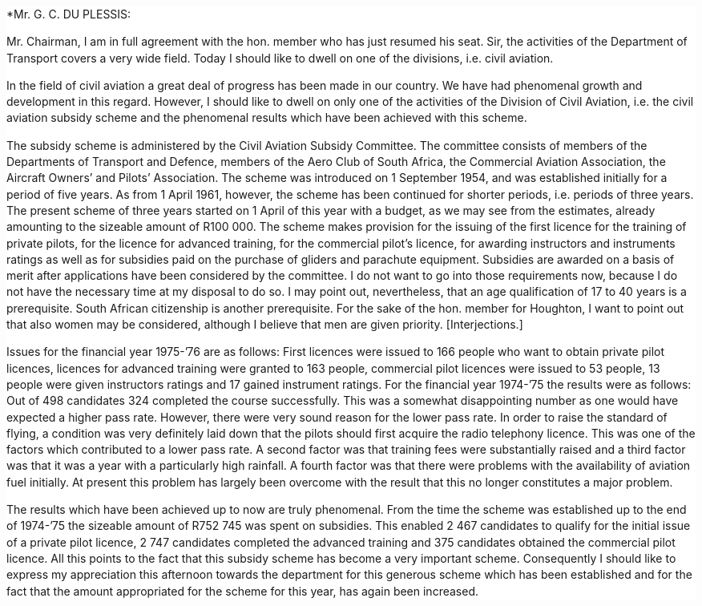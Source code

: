 </speech>

<speech by="#du_plessis">

<from>*Mr. <person refersTo="hansard_za">G. C. DU PLESSIS</person>:</from>

<p>Mr. Chairman, I am in full agreement with the hon. member who has just resumed his seat. Sir, the activities of the Department of Transport covers a very wide field. Today I should like to dwell on one of the divisions, i.e. civil aviation.</p>

<p>In the field of civil aviation a great deal of progress has been made in our country. We have had phenomenal growth and development in this regard. However, I should like to dwell on only one of the activities of the Division of Civil Aviation, i.e. the civil aviation subsidy scheme and the phenomenal <span class="col_5861-5862" refersTo="page_0261"/>results which have been achieved with this scheme.</p>

<p>The subsidy scheme is administered by the Civil Aviation Subsidy Committee. The committee consists of members of the Departments of Transport and Defence, members of the Aero Club of South Africa, the Commercial Aviation Association, the Aircraft Owners&#x2019; and Pilots&#x2019; Association. The scheme was introduced on 1 September 1954, and was established initially for a period of five years. As from 1 April 1961, however, the scheme has been continued for shorter periods, i.e. periods of three years. The present scheme of three years started on 1 April of this year with a budget, as we may see from the estimates, already amounting to the sizeable amount of R100 000. The scheme makes provision for the issuing of the first licence for the training of private pilots, for the licence for advanced training, for the commercial pilot&#x2019;s licence, for awarding instructors and instruments ratings as well as for subsidies paid on the purchase of gliders and parachute equipment. Subsidies are awarded on a basis of merit after applications have been considered by the committee. I do not want to go into those requirements now, because I do not have the necessary time at my disposal to do so. I may point out, nevertheless, that an age qualification of 17 to 40 years is a prerequisite. South African citizenship is another prerequisite. For the sake of the hon. member for Houghton, I want to point out that also women may be considered, although I believe that men are given priority. [Interjections.]</p>

<p>Issues for the financial year 1975-&#x2019;76 are as follows: First licences were issued to 166 people who want to obtain private pilot licences, licences for advanced training were granted to 163 people, commercial pilot licences were issued to 53 people, 13 people were given instructors ratings and 17 gained instrument ratings. For the financial year 1974-&#x2019;75 the results were as follows: Out of 498 candidates 324 completed the course successfully. This was a somewhat disappointing number as one would have expected a higher pass rate. However, there were very sound reason for the lower pass rate. In order to raise the standard of flying, a condition was very definitely laid down that the pilots should first acquire the radio telephony licence. This was one of the factors which contributed to a lower pass rate. A second factor was that training fees were substantially raised and a third factor was that it was a year with a particularly high rainfall. A fourth factor was that there were problems with the availability of aviation fuel initially. At present this problem has largely been overcome with the result that this no longer constitutes a major problem.</p>

<p>The results which have been achieved up to now are truly phenomenal. From the time the scheme was established up to the end of 1974-&#x2019;75 the sizeable amount of R752 745 was spent on subsidies. This enabled 2 467 candidates to qualify for the initial issue of a private pilot licence, 2 747 candidates completed the advanced training and 375 candidates obtained the commercial pilot licence. All this points to the fact that this subsidy scheme has become a very important scheme. Consequently I should like to express my appreciation this afternoon towards the department for this generous scheme which has been established and for the fact that the amount appropriated for the scheme for this year, has again been increased.</p>
